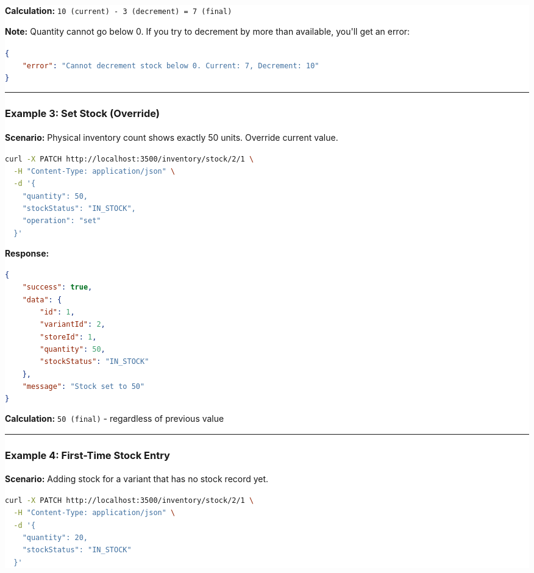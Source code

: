 **Calculation:** `10 (current) - 3 (decrement) = 7 (final)`

**Note:** Quantity cannot go below 0. If you try to decrement by more than available, you'll get an error:

```json
{
    "error": "Cannot decrement stock below 0. Current: 7, Decrement: 10"
}
```

---

### Example 3: Set Stock (Override)

**Scenario:** Physical inventory count shows exactly 50 units. Override current value.

```bash
curl -X PATCH http://localhost:3500/inventory/stock/2/1 \
  -H "Content-Type: application/json" \
  -d '{
    "quantity": 50,
    "stockStatus": "IN_STOCK",
    "operation": "set"
  }'
```

**Response:**

```json
{
    "success": true,
    "data": {
        "id": 1,
        "variantId": 2,
        "storeId": 1,
        "quantity": 50,
        "stockStatus": "IN_STOCK"
    },
    "message": "Stock set to 50"
}
```

**Calculation:** `50 (final)` - regardless of previous value

---

### Example 4: First-Time Stock Entry

**Scenario:** Adding stock for a variant that has no stock record yet.

```bash
curl -X PATCH http://localhost:3500/inventory/stock/2/1 \
  -H "Content-Type: application/json" \
  -d '{
    "quantity": 20,
    "stockStatus": "IN_STOCK"
  }'
```
